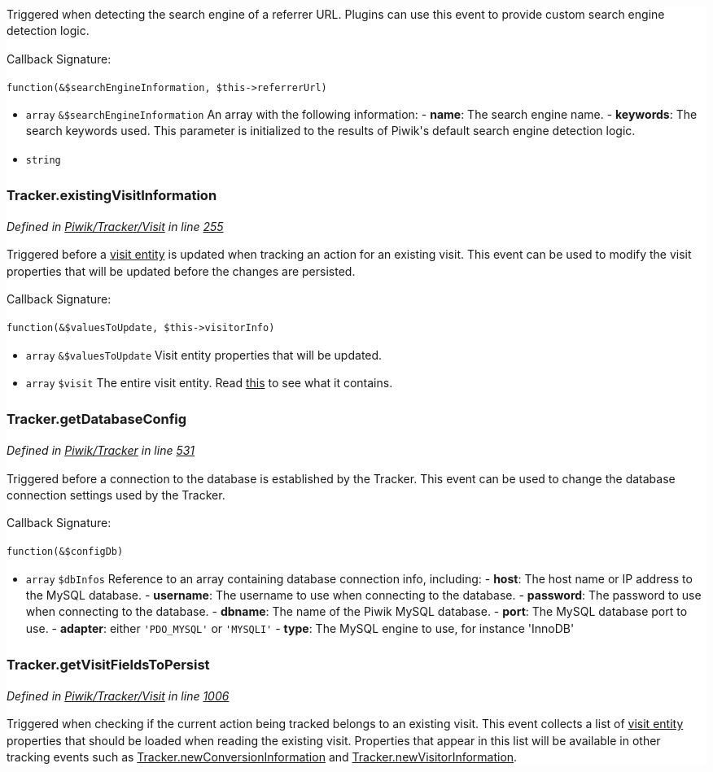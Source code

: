 Triggered when detecting the search engine of a referrer URL. Plugins can use this event to provide custom search engine detection
logic.

Callback Signature:
<pre><code>function(&amp;$searchEngineInformation, $this-&gt;referrerUrl)</code></pre>

- `array` `&$searchEngineInformation` An array with the following information: - **name**: The search engine name. - **keywords**: The search keywords used. This parameter is initialized to the results of Piwik's default search engine detection logic.

- `string`


### Tracker.existingVisitInformation
_Defined in [Piwik/Tracker/Visit](https://github.com/piwik/piwik/blob/2.2.0-b18/core/Tracker/Visit.php) in line [255](https://github.com/piwik/piwik/blob/2.2.0-b18/core/Tracker/Visit.php#L255)_

Triggered before a [visit entity](/guides/persistence-and-the-mysql-backend#visits) is updated when tracking an action for an existing visit. This event can be used to modify the visit properties that will be updated before the changes
are persisted.

Callback Signature:
<pre><code>function(&amp;$valuesToUpdate, $this-&gt;visitorInfo)</code></pre>

- `array` `&$valuesToUpdate` Visit entity properties that will be updated.

- `array` `$visit` The entire visit entity. Read [this](/guides/persistence-and-the-mysql-backend#visits) to see what it contains.


### Tracker.getDatabaseConfig
_Defined in [Piwik/Tracker](https://github.com/piwik/piwik/blob/2.2.0-b18/core/Tracker.php) in line [531](https://github.com/piwik/piwik/blob/2.2.0-b18/core/Tracker.php#L531)_

Triggered before a connection to the database is established by the Tracker. This event can be used to change the database connection settings used by the Tracker.

Callback Signature:
<pre><code>function(&amp;$configDb)</code></pre>

- `array` `$dbInfos` Reference to an array containing database connection info, including: - **host**: The host name or IP address to the MySQL database. - **username**: The username to use when connecting to the database. - **password**: The password to use when connecting to the database. - **dbname**: The name of the Piwik MySQL database. - **port**: The MySQL database port to use. - **adapter**: either `'PDO_MYSQL'` or `'MYSQLI'` - **type**: The MySQL engine to use, for instance 'InnoDB'


### Tracker.getVisitFieldsToPersist
_Defined in [Piwik/Tracker/Visit](https://github.com/piwik/piwik/blob/2.2.0-b18/core/Tracker/Visit.php) in line [1006](https://github.com/piwik/piwik/blob/2.2.0-b18/core/Tracker/Visit.php#L1006)_

Triggered when checking if the current action being tracked belongs to an existing visit. This event collects a list of [visit entity]() properties that should be loaded when reading
the existing visit. Properties that appear in this list will be available in other tracking
events such as [Tracker.newConversionInformation](/api-reference/hooks#trackernewconversioninformation) and [Tracker.newVisitorInformation](/api-reference/hooks#trackernewvisitorinformation).
